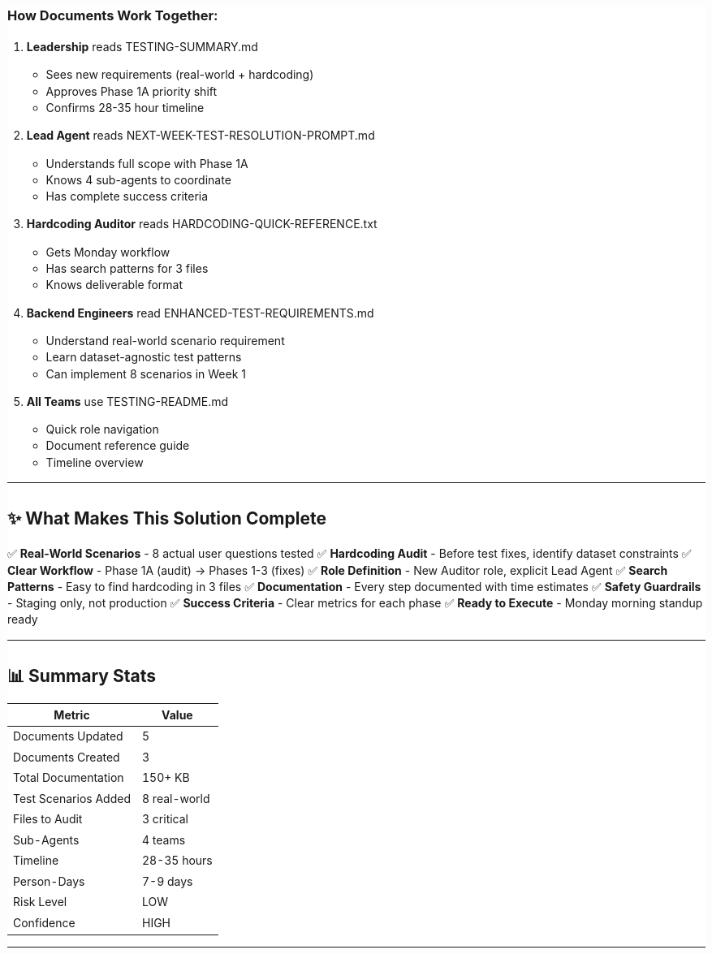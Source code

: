 ### How Documents Work Together:

1. **Leadership** reads TESTING-SUMMARY.md
   - Sees new requirements (real-world + hardcoding)
   - Approves Phase 1A priority shift
   - Confirms 28-35 hour timeline

2. **Lead Agent** reads NEXT-WEEK-TEST-RESOLUTION-PROMPT.md
   - Understands full scope with Phase 1A
   - Knows 4 sub-agents to coordinate
   - Has complete success criteria

3. **Hardcoding Auditor** reads HARDCODING-QUICK-REFERENCE.txt
   - Gets Monday workflow
   - Has search patterns for 3 files
   - Knows deliverable format

4. **Backend Engineers** read ENHANCED-TEST-REQUIREMENTS.md
   - Understand real-world scenario requirement
   - Learn dataset-agnostic test patterns
   - Can implement 8 scenarios in Week 1

5. **All Teams** use TESTING-README.md
   - Quick role navigation
   - Document reference guide
   - Timeline overview

---

## ✨ What Makes This Solution Complete

✅ **Real-World Scenarios** - 8 actual user questions tested
✅ **Hardcoding Audit** - Before test fixes, identify dataset constraints
✅ **Clear Workflow** - Phase 1A (audit) → Phases 1-3 (fixes)
✅ **Role Definition** - New Auditor role, explicit Lead Agent
✅ **Search Patterns** - Easy to find hardcoding in 3 files
✅ **Documentation** - Every step documented with time estimates
✅ **Safety Guardrails** - Staging only, not production
✅ **Success Criteria** - Clear metrics for each phase
✅ **Ready to Execute** - Monday morning standup ready

---

## 📊 Summary Stats

| Metric | Value |
|--------|-------|
| Documents Updated | 5 |
| Documents Created | 3 |
| Total Documentation | 150+ KB |
| Test Scenarios Added | 8 real-world |
| Files to Audit | 3 critical |
| Sub-Agents | 4 teams |
| Timeline | 28-35 hours |
| Person-Days | 7-9 days |
| Risk Level | LOW |
| Confidence | HIGH |

---